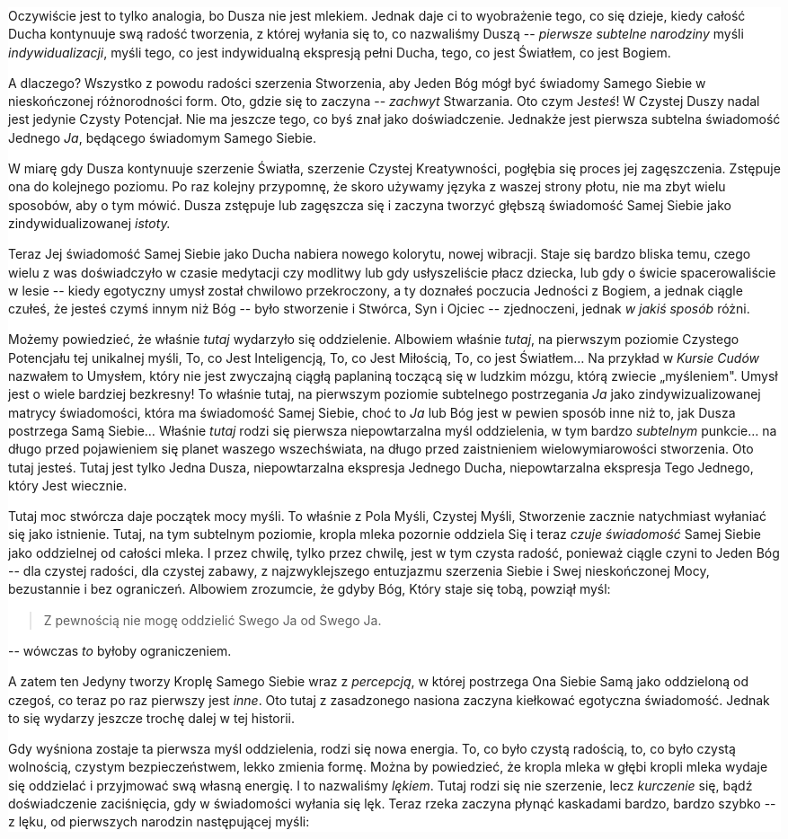 Oczywiście jest to tylko analogia, bo Dusza nie jest mlekiem. Jednak daje ci to wyobrażenie tego, co się dzieje, kiedy całość Ducha kontynuuje swą radość tworzenia, z której wyłania się to, co nazwaliśmy Duszą -- *pierwsze subtelne narodziny* myśli *indywidualizacji*, myśli tego, co jest indywidualną ekspresją pełni Ducha, tego, co jest Światłem, co jest Bogiem.

A dlaczego? Wszystko z powodu radości szerzenia Stworzenia, aby Jeden Bóg mógł być świadomy Samego Siebie w nieskończonej różnorodności form. Oto, gdzie się to zaczyna -- *zachwyt* Stwarzania. Oto czym J*esteś*! W Czystej Duszy nadal jest jedynie Czysty Potencjał. Nie ma jeszcze tego, co byś znał jako doświadczenie. Jednakże jest pierwsza subtelna świadomość Jednego *Ja*, będącego świadomym Samego Siebie.

W miarę gdy Dusza kontynuuje szerzenie Światła, szerzenie Czystej Kreatywności, pogłębia się proces jej zagęszczenia. Zstępuje ona do kolejnego poziomu. Po raz kolejny przypomnę, że skoro używamy języka z waszej strony płotu, nie ma zbyt wielu sposobów, aby o tym mówić. Dusza zstępuje lub zagęszcza się i zaczyna tworzyć głębszą świadomość Samej Siebie jako zindywidualizowanej *istoty.*

Teraz Jej świadomość Samej Siebie jako Ducha nabiera nowego kolorytu, nowej wibracji. Staje się bardzo bliska temu, czego wielu z was doświadczyło w czasie medytacji czy modlitwy lub gdy usłyszeliście płacz dziecka, lub gdy o świcie spacerowaliście w lesie -- kiedy egotyczny umysł został chwilowo przekroczony, a ty doznałeś poczucia Jedności z Bogiem, a jednak ciągle czułeś, że jesteś czymś innym niż Bóg -- było stworzenie i Stwórca, Syn i Ojciec -- zjednoczeni, jednak *w jakiś sposób* różni.

Możemy powiedzieć, że właśnie *tutaj* wydarzyło się oddzielenie. Albowiem właśnie *tutaj*, na pierwszym poziomie Czystego Potencjału tej unikalnej myśli, To, co Jest Inteligencją, To, co Jest Miłością, To, co jest Światłem&hellip; Na przykład w *Kursie Cudów* nazwałem to Umysłem, który nie jest zwyczajną ciągłą paplaniną toczącą się w ludzkim mózgu, którą zwiecie „myśleniem". Umysł jest o wiele bardziej bezkresny! To właśnie tutaj, na pierwszym poziomie subtelnego postrzegania *Ja* jako zindywizualizowanej matrycy świadomości, która ma świadomość Samej Siebie, choć to *Ja* lub Bóg jest w pewien sposób inne niż to, jak Dusza postrzega Samą Siebie&hellip; Właśnie *tutaj* rodzi się pierwsza niepowtarzalna myśl oddzielenia, w tym bardzo *subtelnym* punkcie&hellip; na długo przed pojawieniem się planet waszego wszechświata, na długo przed zaistnieniem wielowymiarowości stworzenia. Oto tutaj jesteś. Tutaj jest tylko Jedna Dusza, niepowtarzalna ekspresja Jednego Ducha, niepowtarzalna ekspresja Tego Jednego, który Jest wiecznie.

Tutaj moc stwórcza daje początek mocy myśli. To właśnie z Pola Myśli, Czystej Myśli, Stworzenie zacznie natychmiast wyłaniać się jako istnienie. Tutaj, na tym subtelnym poziomie, kropla mleka pozornie oddziela Się i teraz *czuje* *świadomość* Samej Siebie jako oddzielnej od całości mleka. I przez chwilę, tylko przez chwilę, jest w tym czysta radość, ponieważ ciągle czyni to Jeden Bóg -- dla czystej radości, dla czystej zabawy, z najzwyklejszego entuzjazmu szerzenia Siebie i Swej nieskończonej Mocy, bezustannie i bez ograniczeń. Albowiem zrozumcie, że gdyby Bóg, Który staje się tobą, powziął myśl:

> Z pewnością nie mogę oddzielić Swego Ja od Swego Ja.

-- wówczas *to* byłoby ograniczeniem. 

A zatem ten Jedyny tworzy Kroplę Samego Siebie wraz z *percepcją*, w której postrzega Ona Siebie Samą jako oddzieloną od czegoś, co teraz po raz pierwszy jest *inne*. Oto tutaj z zasadzonego nasiona zaczyna kiełkować egotyczna świadomość. Jednak to się wydarzy jeszcze trochę dalej w tej historii.

Gdy wyśniona zostaje ta pierwsza myśl oddzielenia, rodzi się nowa energia. To, co było czystą radością, to, co było czystą wolnością, czystym bezpieczeństwem, lekko zmienia formę. Można by powiedzieć, że kropla mleka w głębi kropli mleka wydaje się oddzielać i przyjmować swą własną energię. I to nazwaliśmy *lękiem*. Tutaj rodzi się nie szerzenie, lecz *kurczenie* się, bądź doświadczenie zaciśnięcia, gdy w świadomości wyłania się lęk. Teraz rzeka zaczyna płynąć kaskadami bardzo, bardzo szybko -- z lęku, od pierwszych narodzin następującej myśli:
